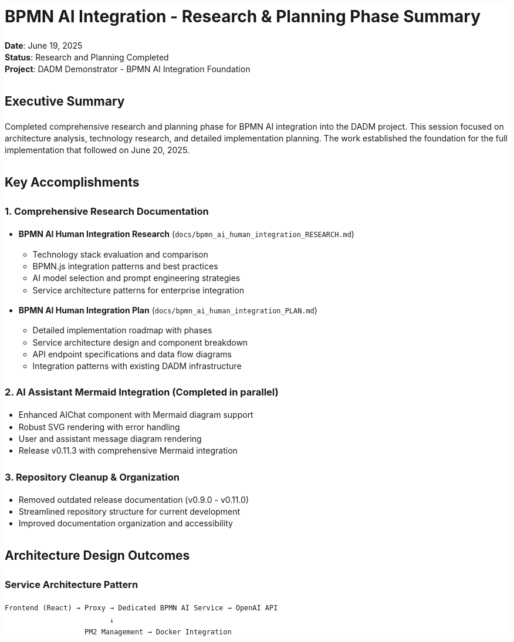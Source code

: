 # BPMN AI Integration - Research & Planning Phase Summary
**Date**: June 19, 2025  
**Status**: Research and Planning Completed  
**Project**: DADM Demonstrator - BPMN AI Integration Foundation

## Executive Summary

Completed comprehensive research and planning phase for BPMN AI integration into the DADM project. This session focused on architecture analysis, technology research, and detailed implementation planning. The work established the foundation for the full implementation that followed on June 20, 2025.

## Key Accomplishments

### 1. **Comprehensive Research Documentation**
- **BPMN AI Human Integration Research** (`docs/bpmn_ai_human_integration_RESEARCH.md`)
  - Technology stack evaluation and comparison
  - BPMN.js integration patterns and best practices
  - AI model selection and prompt engineering strategies
  - Service architecture patterns for enterprise integration

- **BPMN AI Human Integration Plan** (`docs/bpmn_ai_human_integration_PLAN.md`)
  - Detailed implementation roadmap with phases
  - Service architecture design and component breakdown
  - API endpoint specifications and data flow diagrams
  - Integration patterns with existing DADM infrastructure

### 2. **AI Assistant Mermaid Integration** (Completed in parallel)
- Enhanced AIChat component with Mermaid diagram support
- Robust SVG rendering with error handling
- User and assistant message diagram rendering
- Release v0.11.3 with comprehensive Mermaid integration

### 3. **Repository Cleanup & Organization**
- Removed outdated release documentation (v0.9.0 - v0.11.0)
- Streamlined repository structure for current development
- Improved documentation organization and accessibility

## Architecture Design Outcomes

### Service Architecture Pattern
```
Frontend (React) → Proxy → Dedicated BPMN AI Service → OpenAI API
                         ↓
                   PM2 Management → Docker Integration
```
